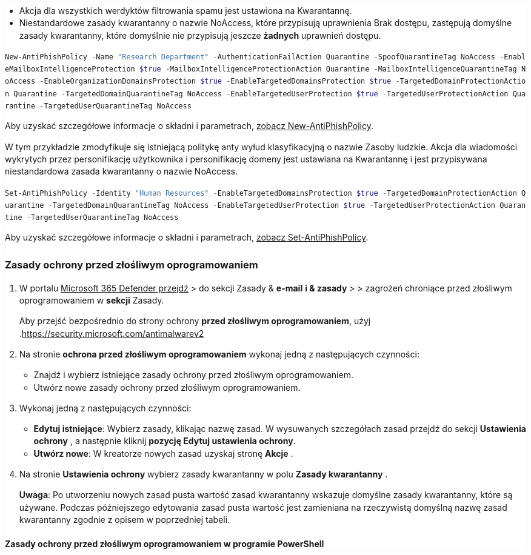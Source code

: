 - Akcja dla wszystkich werdyktów filtrowania spamu jest ustawiona na Kwarantannę.
- Niestandardowe zasady kwarantanny o nazwie NoAccess, które  przypisują uprawnienia Brak dostępu, zastępują domyślne zasady kwarantanny, które domyślnie nie przypisują jeszcze **żadnych** uprawnień dostępu.

```powershell
New-AntiPhishPolicy -Name "Research Department" -AuthenticationFailAction Quarantine -SpoofQuarantineTag NoAccess -EnableMailboxIntelligenceProtection $true -MailboxIntelligenceProtectionAction Quarantine -MailboxIntelligenceQuarantineTag NoAccess -EnableOrganizationDomainsProtection $true -EnableTargetedDomainsProtection $true -TargetedDomainProtectionAction Quarantine -TargetedDomainQuarantineTag NoAccess -EnableTargetedUserProtection $true -TargetedUserProtectionAction Quarantine -TargetedUserQuarantineTag NoAccess
```

Aby uzyskać szczegółowe informacje o składni i parametrach, [zobacz New-AntiPhishPolicy](/powershell/module/exchange/new-antiphishpolicy).

W tym przykładzie zmodyfikuje się istniejącą politykę anty wyłud klasyfikacyjną o nazwie Zasoby ludzkie. Akcja dla wiadomości wykrytych przez personifikację użytkownika i personifikację domeny jest ustawiana na Kwarantannę i jest przypisywana niestandardowa zasada kwarantanny o nazwie NoAccess.

```powershell
Set-AntiPhishPolicy -Identity "Human Resources" -EnableTargetedDomainsProtection $true -TargetedDomainProtectionAction Quarantine -TargetedDomainQuarantineTag NoAccess -EnableTargetedUserProtection $true -TargetedUserProtectionAction Quarantine -TargetedUserQuarantineTag NoAccess
```

Aby uzyskać szczegółowe informacje o składni i parametrach, [zobacz Set-AntiPhishPolicy](/powershell/module/exchange/set-antiphishpolicy).

### <a name="anti-malware-policies"></a>Zasady ochrony przed złośliwym oprogramowaniem

1. W portalu [Microsoft 365 Defender przejdź](https://security.microsoft.com) \> do sekcji Zasady & **e-mail** **i & zasady** \>  \> zagrożeń chroniące przed złośliwym oprogramowaniem w **sekcji** Zasady.

   Aby przejść bezpośrednio do strony ochrony **przed złośliwym oprogramowaniem**, użyj .<https://security.microsoft.com/antimalwarev2>

2. Na stronie **ochrona przed złośliwym oprogramowaniem** wykonaj jedną z następujących czynności:
   - Znajdź i wybierz istniejące zasady ochrony przed złośliwym oprogramowaniem.
   - Utwórz nowe zasady ochrony przed złośliwym oprogramowaniem.

3. Wykonaj jedną z następujących czynności:
   - **Edytuj istniejące**: Wybierz zasady, klikając nazwę zasad. W wysuwanych szczegółach zasad przejdź do sekcji **Ustawienia ochrony** , a następnie kliknij **pozycję Edytuj ustawienia ochrony**.
   - **Utwórz nowe**: W kreatorze nowych zasad uzyskaj stronę **Akcje** .

4. Na stronie **Ustawienia ochrony** wybierz zasady kwarantanny w polu **Zasady kwarantanny** .

   **Uwaga**: Po utworzeniu nowych zasad pusta wartość zasad kwarantanny wskazuje domyślne zasady kwarantanny, które są używane. Podczas późniejszego edytowania zasad pusta wartość jest zamieniana na rzeczywistą domyślną nazwę zasad kwarantanny zgodnie z opisem w poprzedniej tabeli.

#### <a name="anti-malware-policies-in-powershell"></a>Zasady ochrony przed złośliwym oprogramowaniem w programie PowerShell

